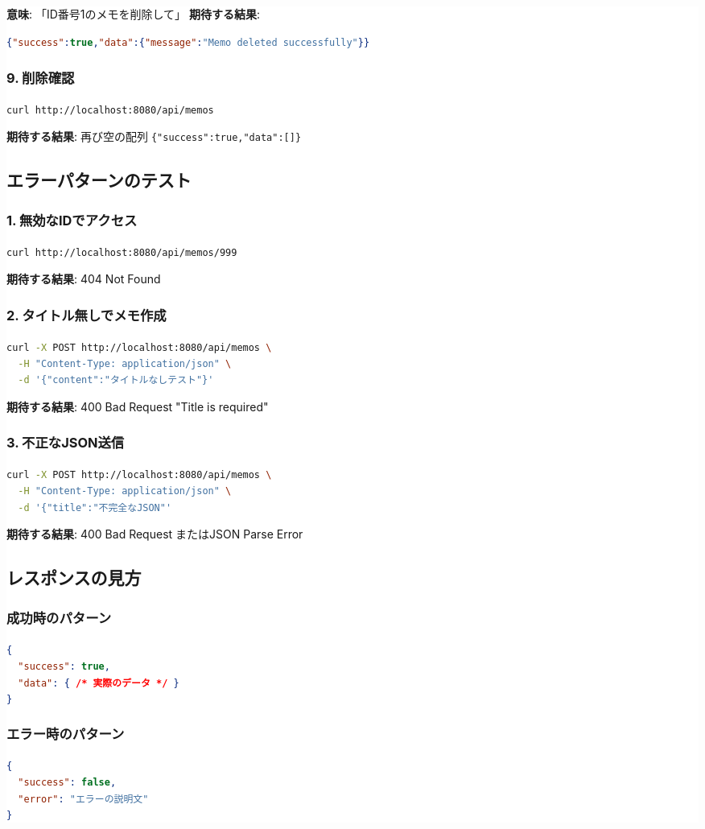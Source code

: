 **意味**: 「ID番号1のメモを削除して」
**期待する結果**:
```json
{"success":true,"data":{"message":"Memo deleted successfully"}}
```

### 9. 削除確認
```bash
curl http://localhost:8080/api/memos
```

**期待する結果**: 再び空の配列 `{"success":true,"data":[]}`

## エラーパターンのテスト

### 1. 無効なIDでアクセス
```bash
curl http://localhost:8080/api/memos/999
```
**期待する結果**: 404 Not Found

### 2. タイトル無しでメモ作成
```bash
curl -X POST http://localhost:8080/api/memos \
  -H "Content-Type: application/json" \
  -d '{"content":"タイトルなしテスト"}'
```
**期待する結果**: 400 Bad Request "Title is required"

### 3. 不正なJSON送信
```bash
curl -X POST http://localhost:8080/api/memos \
  -H "Content-Type: application/json" \
  -d '{"title":"不完全なJSON"'
```
**期待する結果**: 400 Bad Request またはJSON Parse Error

## レスポンスの見方

### 成功時のパターン
```json
{
  "success": true,
  "data": { /* 実際のデータ */ }
}
```

### エラー時のパターン  
```json
{
  "success": false,
  "error": "エラーの説明文"
}
```
